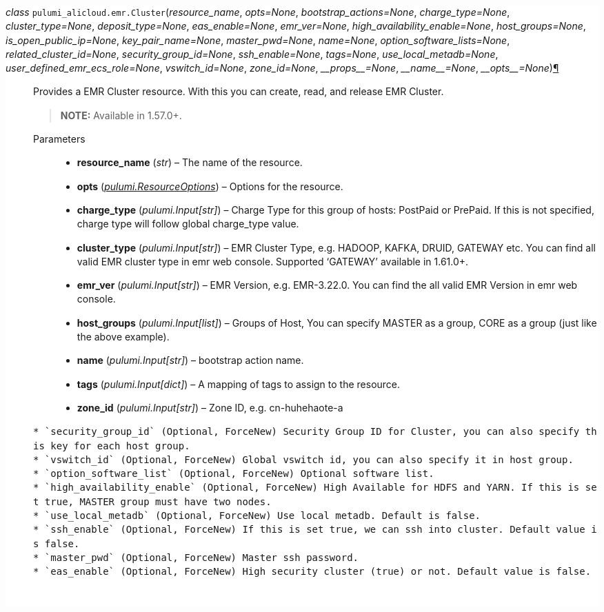 <dl class="class">
<dt id="pulumi_alicloud.emr.Cluster">
<em class="property">class </em><code class="sig-prename descclassname">pulumi_alicloud.emr.</code><code class="sig-name descname">Cluster</code><span class="sig-paren">(</span><em class="sig-param">resource_name</em>, <em class="sig-param">opts=None</em>, <em class="sig-param">bootstrap_actions=None</em>, <em class="sig-param">charge_type=None</em>, <em class="sig-param">cluster_type=None</em>, <em class="sig-param">deposit_type=None</em>, <em class="sig-param">eas_enable=None</em>, <em class="sig-param">emr_ver=None</em>, <em class="sig-param">high_availability_enable=None</em>, <em class="sig-param">host_groups=None</em>, <em class="sig-param">is_open_public_ip=None</em>, <em class="sig-param">key_pair_name=None</em>, <em class="sig-param">master_pwd=None</em>, <em class="sig-param">name=None</em>, <em class="sig-param">option_software_lists=None</em>, <em class="sig-param">related_cluster_id=None</em>, <em class="sig-param">security_group_id=None</em>, <em class="sig-param">ssh_enable=None</em>, <em class="sig-param">tags=None</em>, <em class="sig-param">use_local_metadb=None</em>, <em class="sig-param">user_defined_emr_ecs_role=None</em>, <em class="sig-param">vswitch_id=None</em>, <em class="sig-param">zone_id=None</em>, <em class="sig-param">__props__=None</em>, <em class="sig-param">__name__=None</em>, <em class="sig-param">__opts__=None</em><span class="sig-paren">)</span><a class="headerlink" href="#pulumi_alicloud.emr.Cluster" title="Permalink to this definition">¶</a></dt>
<dd><p>Provides a EMR Cluster resource. With this you can create, read, and release  EMR Cluster.</p>
<blockquote>
<div><p><strong>NOTE:</strong> Available in 1.57.0+.</p>
</div></blockquote>
<dl class="field-list simple">
<dt class="field-odd">Parameters</dt>
<dd class="field-odd"><ul class="simple">
<li><p><strong>resource_name</strong> (<em>str</em>) – The name of the resource.</p></li>
<li><p><strong>opts</strong> (<a class="reference internal" href="../../pulumi/#pulumi.ResourceOptions" title="pulumi.ResourceOptions"><em>pulumi.ResourceOptions</em></a>) – Options for the resource.</p></li>
<li><p><strong>charge_type</strong> (<em>pulumi.Input</em><em>[</em><em>str</em><em>]</em>) – Charge Type for this group of hosts: PostPaid or PrePaid. If this is not specified, charge type will follow global charge_type value.</p></li>
<li><p><strong>cluster_type</strong> (<em>pulumi.Input</em><em>[</em><em>str</em><em>]</em>) – EMR Cluster Type, e.g. HADOOP, KAFKA, DRUID, GATEWAY etc. You can find all valid EMR cluster type in emr web console. Supported ‘GATEWAY’ available in 1.61.0+.</p></li>
<li><p><strong>emr_ver</strong> (<em>pulumi.Input</em><em>[</em><em>str</em><em>]</em>) – EMR Version, e.g. EMR-3.22.0. You can find the all valid EMR Version in emr web console.</p></li>
<li><p><strong>host_groups</strong> (<em>pulumi.Input</em><em>[</em><em>list</em><em>]</em>) – Groups of Host, You can specify MASTER as a group, CORE as a group (just like the above example).</p></li>
<li><p><strong>name</strong> (<em>pulumi.Input</em><em>[</em><em>str</em><em>]</em>) – bootstrap action name.</p></li>
<li><p><strong>tags</strong> (<em>pulumi.Input</em><em>[</em><em>dict</em><em>]</em>) – A mapping of tags to assign to the resource.</p></li>
<li><p><strong>zone_id</strong> (<em>pulumi.Input</em><em>[</em><em>str</em><em>]</em>) – Zone ID, e.g. cn-huhehaote-a</p></li>
</ul>
</dd>
</dl>
<div class="highlight-default notranslate"><div class="highlight"><pre><span></span>* `security_group_id` (Optional, ForceNew) Security Group ID for Cluster, you can also specify this key for each host group.
* `vswitch_id` (Optional, ForceNew) Global vswitch id, you can also specify it in host group.
* `option_software_list` (Optional, ForceNew) Optional software list.
* `high_availability_enable` (Optional, ForceNew) High Available for HDFS and YARN. If this is set true, MASTER group must have two nodes.
* `use_local_metadb` (Optional, ForceNew) Use local metadb. Default is false.
* `ssh_enable` (Optional, ForceNew) If this is set true, we can ssh into cluster. Default value is false.
* `master_pwd` (Optional, ForceNew) Master ssh password.
* `eas_enable` (Optional, ForceNew) High security cluster (true) or not. Default value is false.